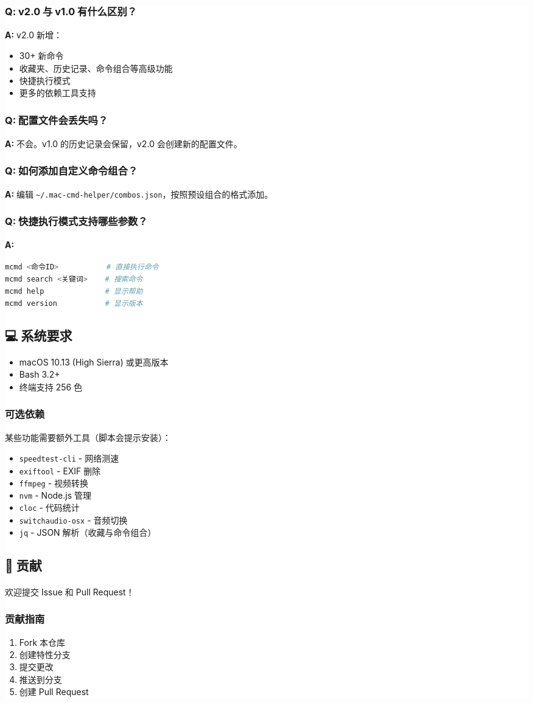 ### Q: v2.0 与 v1.0 有什么区别？

**A:** v2.0 新增：
- 30+ 新命令
- 收藏夹、历史记录、命令组合等高级功能
- 快捷执行模式
- 更多的依赖工具支持

### Q: 配置文件会丢失吗？

**A:** 不会。v1.0 的历史记录会保留，v2.0 会创建新的配置文件。

### Q: 如何添加自定义命令组合？

**A:** 编辑 `~/.mac-cmd-helper/combos.json`，按照预设组合的格式添加。

### Q: 快捷执行模式支持哪些参数？

**A:** 
```bash
mcmd <命令ID>           # 直接执行命令
mcmd search <关键词>    # 搜索命令
mcmd help              # 显示帮助
mcmd version           # 显示版本
```

## 💻 系统要求

- macOS 10.13 (High Sierra) 或更高版本
- Bash 3.2+
- 终端支持 256 色

### 可选依赖

某些功能需要额外工具（脚本会提示安装）：

- `speedtest-cli` - 网络测速
- `exiftool` - EXIF 删除
- `ffmpeg` - 视频转换
- `nvm` - Node.js 管理
- `cloc` - 代码统计
- `switchaudio-osx` - 音频切换
- `jq` - JSON 解析（收藏与命令组合）

## 🤝 贡献

欢迎提交 Issue 和 Pull Request！

### 贡献指南

1. Fork 本仓库
2. 创建特性分支
3. 提交更改
4. 推送到分支
5. 创建 Pull Request
